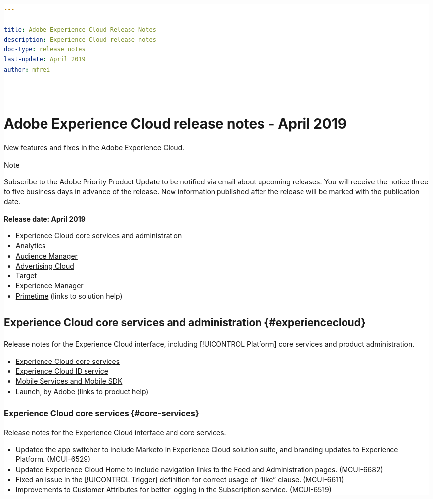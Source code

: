 ```yaml
---

title: Adobe Experience Cloud Release Notes
description: Experience Cloud release notes
doc-type: release notes
last-update: April 2019
author: mfrei

---
```


# Adobe Experience Cloud release notes - April 2019

New features and fixes in the Adobe Experience Cloud.

>[!NOTE]
>Subscribe to the [Adobe Priority Product Update](https://www.adobe.com/subscription/priority-product-update.html) to be notified via email about upcoming releases. You will receive the notice three to five business days in advance of the release. New information published after the release will be marked with the publication date.

**Release date: April 2019**

* [Experience Cloud core services and administration](#experiencecloud)
* [Analytics](#analytics)
* [Audience Manager](#aam)
* [Advertising Cloud](#adcloud)
* [Target](#target)
* [Experience Manager](#aem)
* [Primetime](https://helpx.adobe.com/primetime/user-guide.html) (links to solution help)

## Experience Cloud core services and administration {#experiencecloud}

Release notes for the Experience Cloud interface, including [!UICONTROL Platform] core services and product administration.  

* [Experience Cloud core services](#core-services)
* [Experience Cloud ID service](#ecid)
* [Mobile Services and Mobile SDK](#mobile)
* [Launch, by Adobe](https://docs.adobelaunch.com/) (links to product help)

### Experience Cloud core services {#core-services}

Release notes for the Experience Cloud interface and core services.

* Updated the app switcher to include Marketo in Experience Cloud solution suite, and branding updates to Experience Platform. (MCUI-6529)
* Updated Experience Cloud Home to include navigation links to the Feed and Administration pages. (MCUI-6682)
* Fixed an issue in the [!UICONTROL Trigger] definition for correct usage of “like” clause. (MCUI-6611)
* Improvements to Customer Attributes for better logging in the Subscription service. (MCUI-6519)
